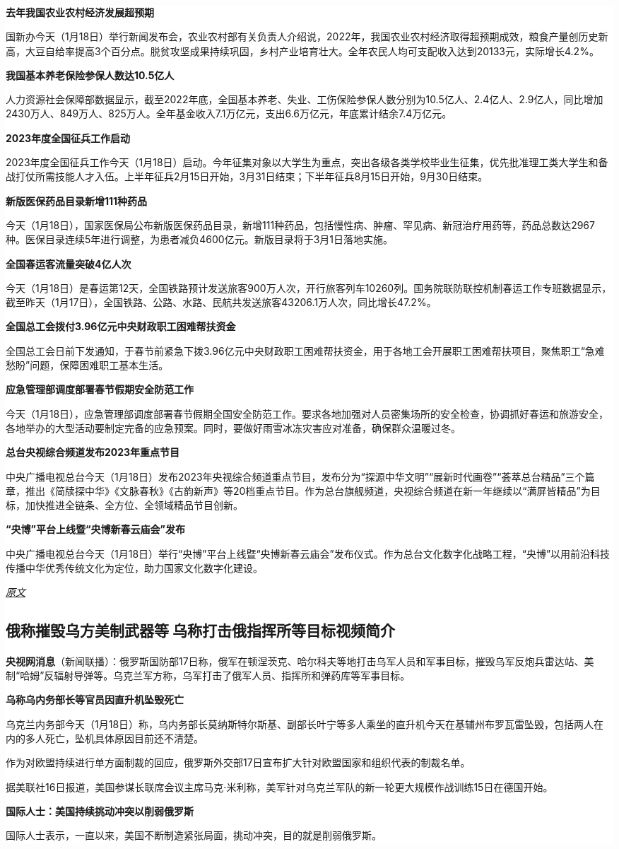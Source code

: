 **去年我国农业农村经济发展超预期**  

国新办今天（1月18日）举行新闻发布会，农业农村部有关负责人介绍说，2022年，我国农业农村经济取得超预期成效，粮食产量创历史新高，大豆自给率提高3个百分点。脱贫攻坚成果持续巩固，乡村产业培育壮大。全年农民人均可支配收入达到20133元，实际增长4.2%。  

**我国基本养老保险参保人数达10.5亿人**  

人力资源社会保障部数据显示，截至2022年底，全国基本养老、失业、工伤保险参保人数分别为10.5亿人、2.4亿人、2.9亿人，同比增加2430万人、849万人、825万人。全年基金收入7.1万亿元，支出6.6万亿元，年底累计结余7.4万亿元。  

**2023年度全国征兵工作启动**  

2023年度全国征兵工作今天（1月18日）启动。今年征集对象以大学生为重点，突出各级各类学校毕业生征集，优先批准理工类大学生和备战打仗所需技能人才入伍。上半年征兵2月15日开始，3月31日结束；下半年征兵8月15日开始，9月30日结束。  

**新版医保药品目录新增111种药品**  

今天（1月18日），国家医保局公布新版医保药品目录，新增111种药品，包括慢性病、肿瘤、罕见病、新冠治疗用药等，药品总数达2967种。医保目录连续5年进行调整，为患者减负4600亿元。新版目录将于3月1日落地实施。  

**全国春运客流量突破4亿人次**  

今天（1月18日）是春运第12天，全国铁路预计发送旅客900万人次，开行旅客列车10260列。国务院联防联控机制春运工作专班数据显示，截至昨天（1月17日），全国铁路、公路、水路、民航共发送旅客43206.1万人次，同比增长47.2%。  

**全国总工会拨付3.96亿元中央财政职工困难帮扶资金**  

全国总工会日前下发通知，于春节前紧急下拨3.96亿元中央财政职工困难帮扶资金，用于各地工会开展职工困难帮扶项目，聚焦职工“急难愁盼”问题，保障困难职工基本生活。  

**应急管理部调度部署春节假期安全防范工作**  

今天（1月18日），应急管理部调度部署春节假期全国安全防范工作。要求各地加强对人员密集场所的安全检查，协调抓好春运和旅游安全，各地举办的大型活动要制定完备的应急预案。同时，要做好雨雪冰冻灾害应对准备，确保群众温暖过冬。  

**总台央视综合频道发布2023年重点节目**  

中央广播电视总台今天（1月18日）发布2023年央视综合频道重点节目，发布分为“探源中华文明”“展新时代画卷”“荟萃总台精品”三个篇章，推出《简牍探中华》《文脉春秋》《古韵新声》等20档重点节目。作为总台旗舰频道，央视综合频道在新一年继续以“满屏皆精品”为目标，加快推进全链条、全方位、全领域精品节目创新。  

**“央博”平台上线暨“央博新春云庙会”发布**  

中央广播电视总台今天（1月18日）举行“央博”平台上线暨“央博新春云庙会”发布仪式。作为总台文化数字化战略工程，“央博”以用前沿科技传播中华优秀传统文化为定位，助力国家文化数字化建设。

*[原文](https://tv.cctv.com/2023/01/18/VIDEViHBkaEARPHZx6I4VE7S230118.shtml)*


## 俄称摧毁乌方美制武器等 乌称打击俄指挥所等目标视频简介

**央视网消息**（新闻联播）：俄罗斯国防部17日称，俄军在顿涅茨克、哈尔科夫等地打击乌军人员和军事目标，摧毁乌军反炮兵雷达站、美制“哈姆”反辐射导弹等。乌克兰军方称，乌军打击了俄军人员、指挥所和弹药库等军事目标。  

**乌称乌内务部长等官员因直升机坠毁死亡**  

乌克兰内务部今天（1月18日）称，乌内务部长莫纳斯特尔斯基、副部长叶宁等多人乘坐的直升机今天在基辅州布罗瓦雷坠毁，包括两人在内的多人死亡，坠机具体原因目前还不清楚。  

作为对欧盟持续进行单方面制裁的回应，俄罗斯外交部17日宣布扩大针对欧盟国家和组织代表的制裁名单。  

据美联社16日报道，美国参谋长联席会议主席马克·米利称，美军针对乌克兰军队的新一轮更大规模作战训练15日在德国开始。  

**国际人士：美国持续挑动冲突以削弱俄罗斯**  

国际人士表示，一直以来，美国不断制造紧张局面，挑动冲突，目的就是削弱俄罗斯。
